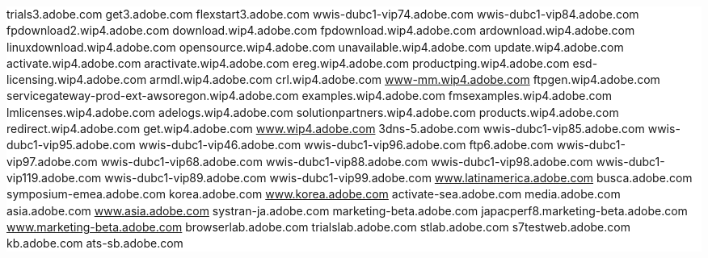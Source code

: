 trials3.adobe.com
get3.adobe.com
flexstart3.adobe.com
wwis-dubc1-vip74.adobe.com
wwis-dubc1-vip84.adobe.com
fpdownload2.wip4.adobe.com
download.wip4.adobe.com
fpdownload.wip4.adobe.com
ardownload.wip4.adobe.com
linuxdownload.wip4.adobe.com
opensource.wip4.adobe.com
unavailable.wip4.adobe.com
update.wip4.adobe.com
activate.wip4.adobe.com
aractivate.wip4.adobe.com
ereg.wip4.adobe.com
productping.wip4.adobe.com
esd-licensing.wip4.adobe.com
armdl.wip4.adobe.com
crl.wip4.adobe.com
www-mm.wip4.adobe.com
ftpgen.wip4.adobe.com
servicegateway-prod-ext-awsoregon.wip4.adobe.com
examples.wip4.adobe.com
fmsexamples.wip4.adobe.com
lmlicenses.wip4.adobe.com
adelogs.wip4.adobe.com
solutionpartners.wip4.adobe.com
products.wip4.adobe.com
redirect.wip4.adobe.com
get.wip4.adobe.com
www.wip4.adobe.com
3dns-5.adobe.com
wwis-dubc1-vip85.adobe.com
wwis-dubc1-vip95.adobe.com
wwis-dubc1-vip46.adobe.com
wwis-dubc1-vip96.adobe.com
ftp6.adobe.com
wwis-dubc1-vip97.adobe.com
wwis-dubc1-vip68.adobe.com
wwis-dubc1-vip88.adobe.com
wwis-dubc1-vip98.adobe.com
wwis-dubc1-vip119.adobe.com
wwis-dubc1-vip89.adobe.com
wwis-dubc1-vip99.adobe.com
www.latinamerica.adobe.com
busca.adobe.com
symposium-emea.adobe.com
korea.adobe.com
www.korea.adobe.com
activate-sea.adobe.com
media.adobe.com
asia.adobe.com
www.asia.adobe.com
systran-ja.adobe.com
marketing-beta.adobe.com
japacperf8.marketing-beta.adobe.com
www.marketing-beta.adobe.com
browserlab.adobe.com
trialslab.adobe.com
stlab.adobe.com
s7testweb.adobe.com
kb.adobe.com
ats-sb.adobe.com